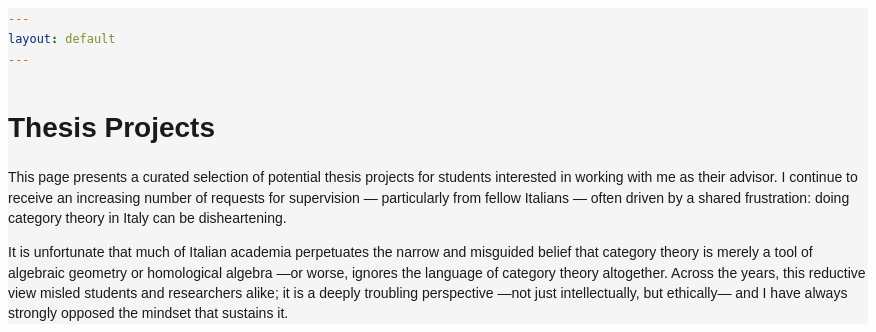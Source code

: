 ```yaml
---
layout: default
---
```


<html>
<head>
  <meta charset="UTF-8">
  <style>
    body {
      font-family: sans-serif;
      background: #f5f5f5;
      padding: 8rem;
    }
    .project {
      background: white;
      border: 1px solid #ddd;
      border-radius: 10px;
      padding: 1rem;
      margin-bottom: 1rem;
      box-shadow: 0 2px 5px rgba(0, 0, 0, 0.05);
    }
    .project-title {
      font-size: 1.2rem;
      font-weight: bold;
      margin-bottom: 0.5rem;
    }
    .project-description {
      font-size: 1rem;
      color: #333;
    }
    .project-type {
  color: #999;
  font-weight: normal;
  font-size: 0.9em;
  margin-left: 0.5em;
}
.project-references {
  margin-top: 0.5rem;
  font-size: 0.95em;
}
.project-references ul {
  padding-left: 1.2rem;
  margin: 0.3rem 0;
}
  </style>
</head>
<body>

  <h1>Thesis Projects</h1>
<p>
  This page presents a curated selection of potential thesis projects for students interested in working with me as their advisor. I continue to receive an increasing number of requests for supervision — particularly from fellow Italians — often driven by a shared frustration: doing category theory in Italy can be disheartening.
</p>
<p>
It is unfortunate that much of Italian academia perpetuates the narrow and misguided belief that category theory is merely a tool of algebraic geometry or homological algebra —or worse, ignores the language of category theory altogether. Across the years, this reductive view misled students and researchers alike; it is a deeply troubling perspective —not just intellectually, but ethically— and I have always strongly opposed the mindset that sustains it.
</p>